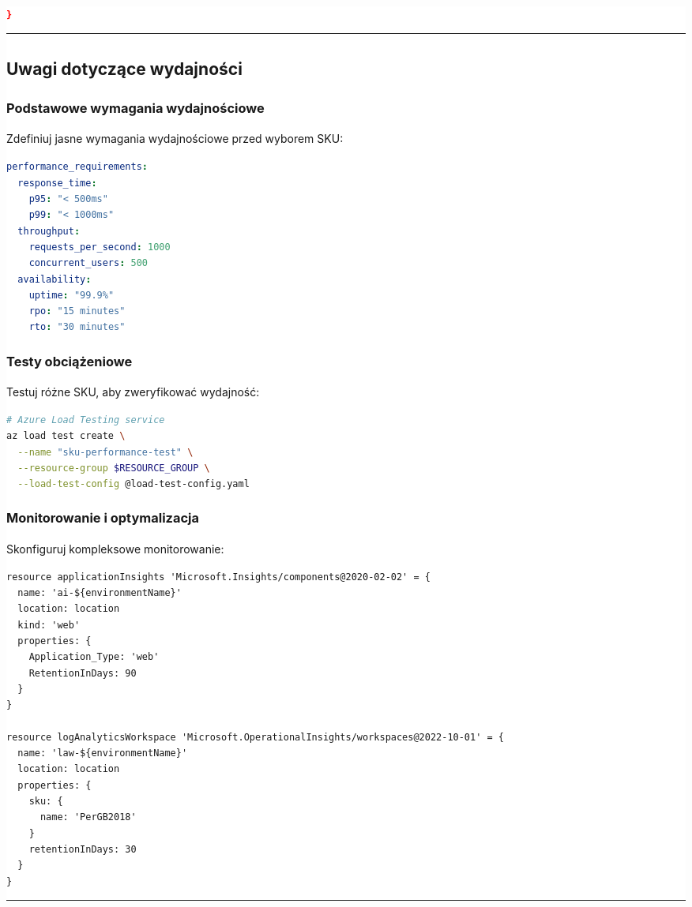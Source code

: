 ```json
}
```

---

## Uwagi dotyczące wydajności

### Podstawowe wymagania wydajnościowe

Zdefiniuj jasne wymagania wydajnościowe przed wyborem SKU:

```yaml
performance_requirements:
  response_time:
    p95: "< 500ms"
    p99: "< 1000ms"
  throughput:
    requests_per_second: 1000
    concurrent_users: 500
  availability:
    uptime: "99.9%"
    rpo: "15 minutes"
    rto: "30 minutes"
```

### Testy obciążeniowe

Testuj różne SKU, aby zweryfikować wydajność:

```bash
# Azure Load Testing service
az load test create \
  --name "sku-performance-test" \
  --resource-group $RESOURCE_GROUP \
  --load-test-config @load-test-config.yaml
```

### Monitorowanie i optymalizacja

Skonfiguruj kompleksowe monitorowanie:

```bicep
resource applicationInsights 'Microsoft.Insights/components@2020-02-02' = {
  name: 'ai-${environmentName}'
  location: location
  kind: 'web'
  properties: {
    Application_Type: 'web'
    RetentionInDays: 90
  }
}

resource logAnalyticsWorkspace 'Microsoft.OperationalInsights/workspaces@2022-10-01' = {
  name: 'law-${environmentName}'
  location: location
  properties: {
    sku: {
      name: 'PerGB2018'
    }
    retentionInDays: 30
  }
}
```

---
